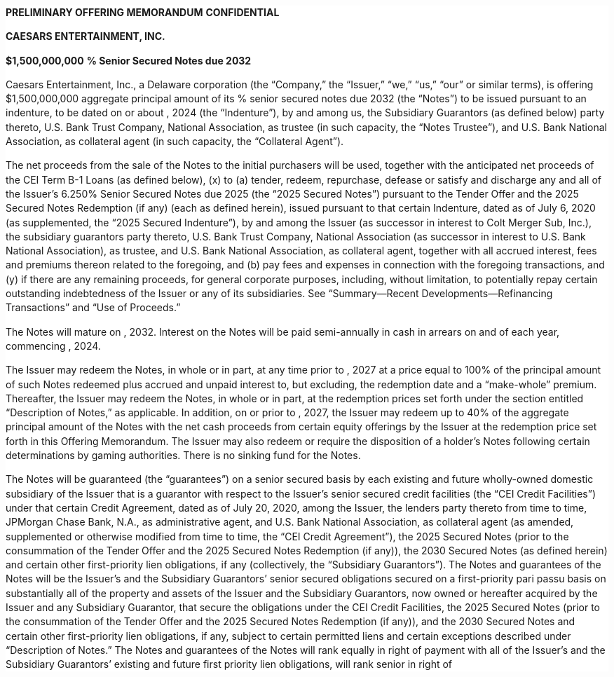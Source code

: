 **PRELIMINARY OFFERING MEMORANDUM** **CONFIDENTIAL**

**CAESARS ENTERTAINMENT, INC.**


**$1,500,000,000** **% Senior Secured Notes due 2032**

Caesars Entertainment, Inc., a Delaware corporation (the “Company,” the “Issuer,” “we,” “us,” “our” or similar terms), is offering $1,500,000,000 aggregate principal
amount of its      % senior secured notes due 2032 (the “Notes”) to be issued pursuant to an indenture, to be dated on or about     , 2024 (the “Indenture”), by and among
us, the Subsidiary Guarantors (as defined below) party thereto, U.S. Bank Trust Company, National Association, as trustee (in such capacity, the “Notes Trustee”), and U.S. Bank
National Association, as collateral agent (in such capacity, the “Collateral Agent”).

The net proceeds from the sale of the Notes to the initial purchasers will be used, together with the anticipated net proceeds of the CEI Term B-1 Loans (as defined below),
(x) to (a) tender, redeem, repurchase, defease or satisfy and discharge any and all of the Issuer’s 6.250% Senior Secured Notes due 2025 (the “2025 Secured Notes”) pursuant to
the Tender Offer and the 2025 Secured Notes Redemption (if any) (each as defined herein), issued pursuant to that certain Indenture, dated as of July 6, 2020 (as supplemented,
the “2025 Secured Indenture”), by and among the Issuer (as successor in interest to Colt Merger Sub, Inc.), the subsidiary guarantors party thereto, U.S. Bank Trust Company,
National Association (as successor in interest to U.S. Bank National Association), as trustee, and U.S. Bank National Association, as collateral agent, together with all accrued
interest, fees and premiums thereon related to the foregoing, and (b) pay fees and expenses in connection with the foregoing transactions, and (y) if there are any remaining
proceeds, for general corporate purposes, including, without limitation, to potentially repay certain outstanding indebtedness of the Issuer or any of its subsidiaries. See
“Summary—Recent Developments—Refinancing Transactions” and “Use of Proceeds.”


The Notes will mature on     , 2032. Interest on the Notes will be paid semi-annually in cash in arrears on      and      of each year, commencing     , 2024.


The Issuer may redeem the Notes, in whole or in part, at any time prior to     , 2027 at a price equal to 100% of the principal amount of such Notes redeemed plus
accrued and unpaid interest to, but excluding, the redemption date and a “make-whole” premium. Thereafter, the Issuer may redeem the Notes, in whole or in part, at the redemption
prices set forth under the section entitled “Description of Notes,” as applicable. In addition, on or prior to     , 2027, the Issuer may redeem up to 40% of the aggregate principal
amount of the Notes with the net cash proceeds from certain equity offerings by the Issuer at the redemption price set forth in this Offering Memorandum. The Issuer may also
redeem or require the disposition of a holder’s Notes following certain determinations by gaming authorities. There is no sinking fund for the Notes.

The Notes will be guaranteed (the “guarantees”) on a senior secured basis by each existing and future wholly-owned domestic subsidiary of the Issuer that is a guarantor
with respect to the Issuer’s senior secured credit facilities (the “CEI Credit Facilities”) under that certain Credit Agreement, dated as of July 20, 2020, among the Issuer, the lenders
party thereto from time to time, JPMorgan Chase Bank, N.A., as administrative agent, and U.S. Bank National Association, as collateral agent (as amended, supplemented or
otherwise modified from time to time, the “CEI Credit Agreement”), the 2025 Secured Notes (prior to the consummation of the Tender Offer and the 2025 Secured Notes
Redemption (if any)), the 2030 Secured Notes (as defined herein) and certain other first-priority lien obligations, if any (collectively, the “Subsidiary Guarantors”). The Notes and
guarantees of the Notes will be the Issuer’s and the Subsidiary Guarantors’ senior secured obligations secured on a first-priority pari passu basis on substantially all of the property
and assets of the Issuer and the Subsidiary Guarantors, now owned or hereafter acquired by the Issuer and any Subsidiary Guarantor, that secure the obligations under the CEI
Credit Facilities, the 2025 Secured Notes (prior to the consummation of the Tender Offer and the 2025 Secured Notes Redemption (if any)), and the 2030 Secured Notes and
certain other first-priority lien obligations, if any, subject to certain permitted liens and certain exceptions described under “Description of Notes.” The Notes and guarantees of
the Notes will rank equally in right of payment with all of the Issuer’s and the Subsidiary Guarantors’ existing and future first priority lien obligations, will rank senior in right of